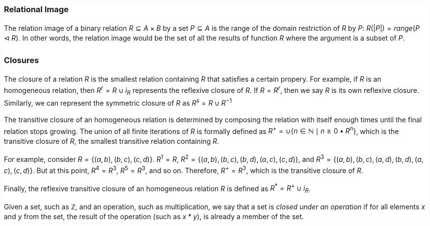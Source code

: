 ### Relational Image

The relation image of a binary relation $R \subseteq A \times B$ by a set
$P \subseteq A$ is the range of the domain restriction of $R$ by
$P$: $R(\vert P \vert) = range(P \triangleleft R)$. In other words, the
relation image would be the set of all the results of function $R$ where
the argument is a subset of $P$.

### Closures

The closure of a relation $R$ is the smallest relation containing $R$
that satisfies a certain propery. For example, if $R$ is an homogeneous
relation, then $R^{r} = R \cup i_{R}$ represents the reflexive closure of
$R$. If $R = R^{r}$, then we say $R$ is its own reflexive closure.
Similarly, we can represent the symmetric closure of $R$ as $R^{s} = R
\cup R^{-1}$

The transitive closure of an homogeneous relation is determined by composing
the relation with itself enough times until the final relation stops growing.
The union of all finite iterations of $R$ is formally defined as $R^{+} =
\cup\{ n \in \mathbb{N} \mid n \geq 0 \bullet R^{n} \}$, which is the
transitive closure of $R$, the smallest transitive relation containing $R$.

For example, consider $R = \{ (a, b), (b, c), (c, d) \}$. $R^{1} =
R$, $R^{2} = \{ (a, b), (b, c), (b, d), (a, c), (c, d) \}$, and
$R^{3} = \{ (a, b), (b, c), (a, d), (b, d), (a, c), (c, d) \}$. But at
this point, $R^{4} = R^{3}$, $R^{5} = R^{3}$, and so on. Therefore,
$R^{+} = R^{3}$, which is the transitive closure of $R$.

Finally, the reflexive transitive closure of an homogeneous relation $R$ is
defined as $R^{*} = R^{+} \cup i_{R}$.

Given a set, such as $\mathbb{Z}$, and an operation, such as
multiplication, we say that a set is *closed under an operation* if for all
elements $x$ and $y$ from the set, the result of the operation (such as
$x * y$), is already a member of the set.
